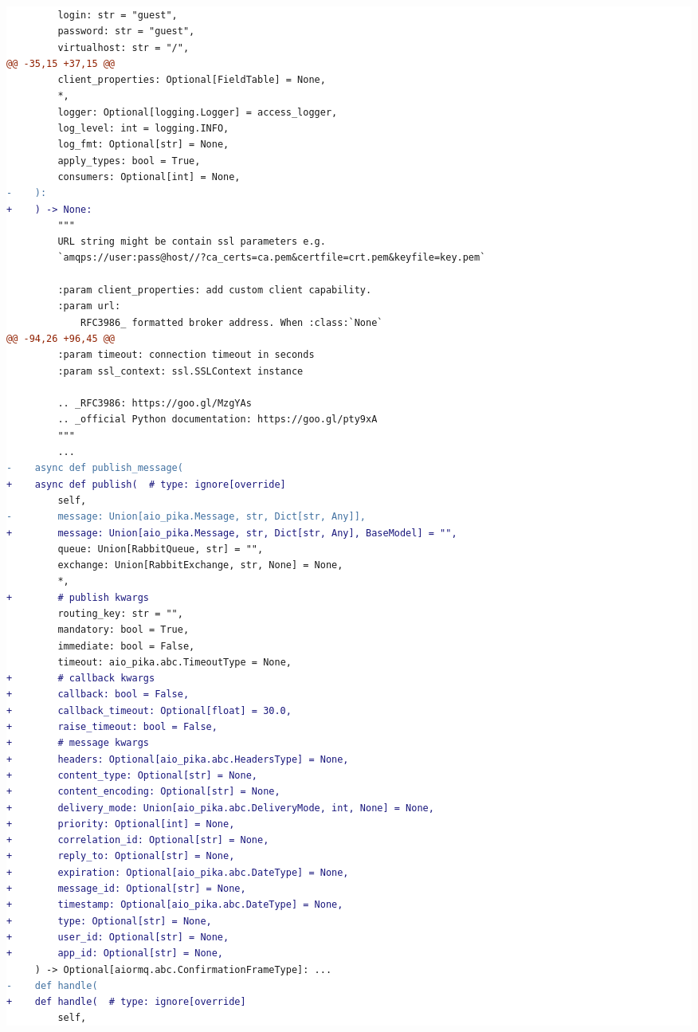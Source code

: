 ```diff
         login: str = "guest",
         password: str = "guest",
         virtualhost: str = "/",
@@ -35,15 +37,15 @@
         client_properties: Optional[FieldTable] = None,
         *,
         logger: Optional[logging.Logger] = access_logger,
         log_level: int = logging.INFO,
         log_fmt: Optional[str] = None,
         apply_types: bool = True,
         consumers: Optional[int] = None,
-    ):
+    ) -> None:
         """
         URL string might be contain ssl parameters e.g.
         `amqps://user:pass@host//?ca_certs=ca.pem&certfile=crt.pem&keyfile=key.pem`
 
         :param client_properties: add custom client capability.
         :param url:
             RFC3986_ formatted broker address. When :class:`None`
@@ -94,26 +96,45 @@
         :param timeout: connection timeout in seconds
         :param ssl_context: ssl.SSLContext instance
 
         .. _RFC3986: https://goo.gl/MzgYAs
         .. _official Python documentation: https://goo.gl/pty9xA
         """
         ...
-    async def publish_message(
+    async def publish(  # type: ignore[override]
         self,
-        message: Union[aio_pika.Message, str, Dict[str, Any]],
+        message: Union[aio_pika.Message, str, Dict[str, Any], BaseModel] = "",
         queue: Union[RabbitQueue, str] = "",
         exchange: Union[RabbitExchange, str, None] = None,
         *,
+        # publish kwargs
         routing_key: str = "",
         mandatory: bool = True,
         immediate: bool = False,
         timeout: aio_pika.abc.TimeoutType = None,
+        # callback kwargs
+        callback: bool = False,
+        callback_timeout: Optional[float] = 30.0,
+        raise_timeout: bool = False,
+        # message kwargs
+        headers: Optional[aio_pika.abc.HeadersType] = None,
+        content_type: Optional[str] = None,
+        content_encoding: Optional[str] = None,
+        delivery_mode: Union[aio_pika.abc.DeliveryMode, int, None] = None,
+        priority: Optional[int] = None,
+        correlation_id: Optional[str] = None,
+        reply_to: Optional[str] = None,
+        expiration: Optional[aio_pika.abc.DateType] = None,
+        message_id: Optional[str] = None,
+        timestamp: Optional[aio_pika.abc.DateType] = None,
+        type: Optional[str] = None,
+        user_id: Optional[str] = None,
+        app_id: Optional[str] = None,
     ) -> Optional[aiormq.abc.ConfirmationFrameType]: ...
-    def handle(
+    def handle(  # type: ignore[override]
         self,
```